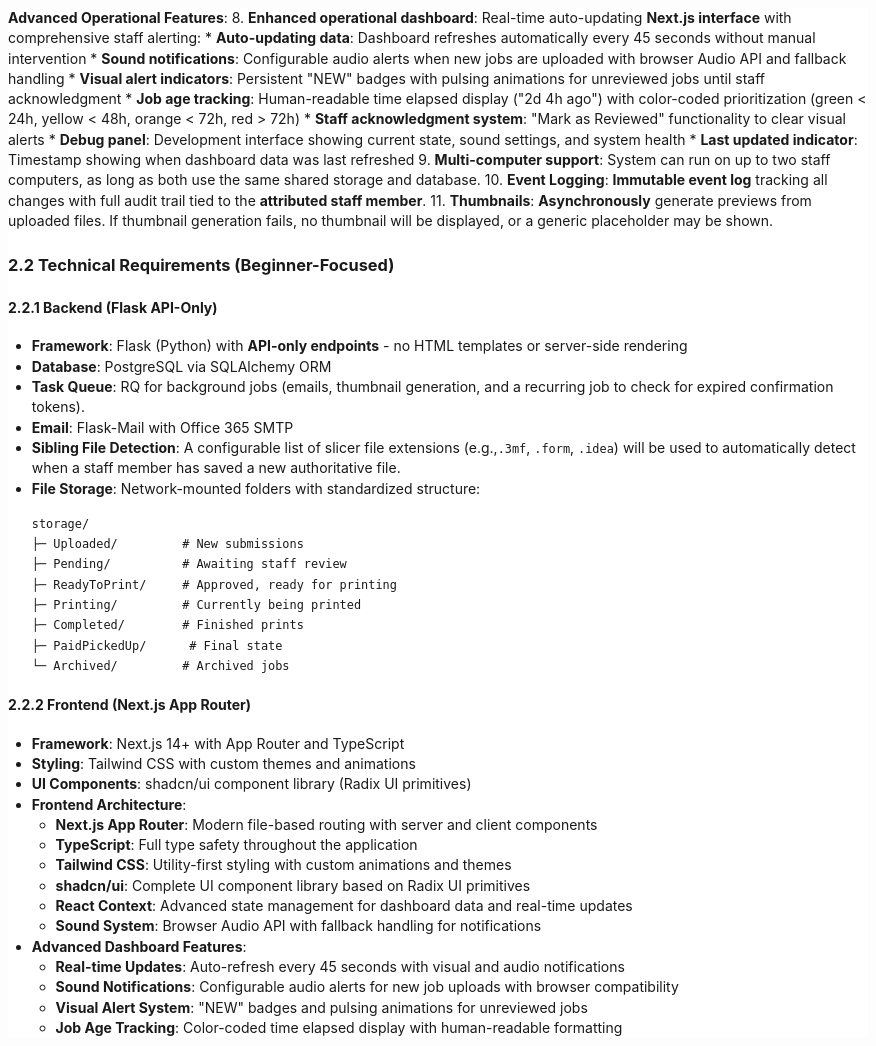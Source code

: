 **Advanced Operational Features**:
8.  **Enhanced operational dashboard**: Real-time auto-updating **Next.js interface** with comprehensive staff alerting:
    *   **Auto-updating data**: Dashboard refreshes automatically every 45 seconds without manual intervention
    *   **Sound notifications**: Configurable audio alerts when new jobs are uploaded with browser Audio API and fallback handling
    *   **Visual alert indicators**: Persistent "NEW" badges with pulsing animations for unreviewed jobs until staff acknowledgment
    *   **Job age tracking**: Human-readable time elapsed display ("2d 4h ago") with color-coded prioritization (green < 24h, yellow < 48h, orange < 72h, red > 72h)
    *   **Staff acknowledgment system**: "Mark as Reviewed" functionality to clear visual alerts
    *   **Debug panel**: Development interface showing current state, sound settings, and system health
    *   **Last updated indicator**: Timestamp showing when dashboard data was last refreshed
9.  **Multi-computer support**: System can run on up to two staff computers, as long as both use the same shared storage and database.
10. **Event Logging**: **Immutable event log** tracking all changes with full audit trail tied to the **attributed staff member**.
11. **Thumbnails**: **Asynchronously** generate previews from uploaded files. If thumbnail generation fails, no thumbnail will be displayed, or a generic placeholder may be shown.

### 2.2 Technical Requirements (Beginner-Focused)

#### 2.2.1 Backend (Flask API-Only)
-   **Framework**: Flask (Python) with **API-only endpoints** - no HTML templates or server-side rendering
-   **Database**: PostgreSQL via SQLAlchemy ORM
-   **Task Queue**: RQ for background jobs (emails, thumbnail generation, and a recurring job to check for expired confirmation tokens).
-   **Email**: Flask-Mail with Office 365 SMTP
-   **Sibling File Detection**: A configurable list of slicer file extensions (e.g.,`.3mf`, `.form`, `.idea`) will be used to automatically detect when a staff member has saved a new authoritative file.
-   **File Storage**: Network-mounted folders with standardized structure:
    ```
    storage/
    ├─ Uploaded/         # New submissions
    ├─ Pending/          # Awaiting staff review
    ├─ ReadyToPrint/     # Approved, ready for printing
    ├─ Printing/         # Currently being printed
    ├─ Completed/        # Finished prints
    ├─ PaidPickedUp/      # Final state
    └─ Archived/         # Archived jobs
    ```

#### 2.2.2 Frontend (Next.js App Router)
-   **Framework**: Next.js 14+ with App Router and TypeScript
-   **Styling**: Tailwind CSS with custom themes and animations
-   **UI Components**: shadcn/ui component library (Radix UI primitives)
-   **Frontend Architecture**:
    -   **Next.js App Router**: Modern file-based routing with server and client components
    -   **TypeScript**: Full type safety throughout the application
    -   **Tailwind CSS**: Utility-first styling with custom animations and themes
    -   **shadcn/ui**: Complete UI component library based on Radix UI primitives
    -   **React Context**: Advanced state management for dashboard data and real-time updates
    -   **Sound System**: Browser Audio API with fallback handling for notifications
-   **Advanced Dashboard Features**:
    -   **Real-time Updates**: Auto-refresh every 45 seconds with visual and audio notifications
    -   **Sound Notifications**: Configurable audio alerts for new job uploads with browser compatibility
    -   **Visual Alert System**: "NEW" badges and pulsing animations for unreviewed jobs
    -   **Job Age Tracking**: Color-coded time elapsed display with human-readable formatting